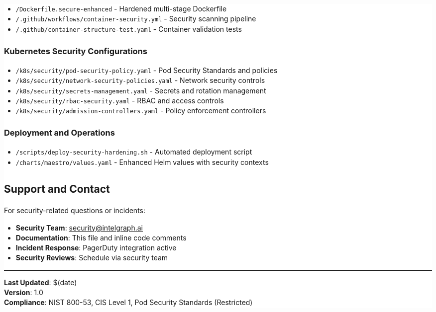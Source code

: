 - `/Dockerfile.secure-enhanced` - Hardened multi-stage Dockerfile
- `/.github/workflows/container-security.yml` - Security scanning pipeline
- `/.github/container-structure-test.yaml` - Container validation tests

### Kubernetes Security Configurations

- `/k8s/security/pod-security-policy.yaml` - Pod Security Standards and policies
- `/k8s/security/network-security-policies.yaml` - Network security controls
- `/k8s/security/secrets-management.yaml` - Secrets and rotation management
- `/k8s/security/rbac-security.yaml` - RBAC and access controls
- `/k8s/security/admission-controllers.yaml` - Policy enforcement controllers

### Deployment and Operations

- `/scripts/deploy-security-hardening.sh` - Automated deployment script
- `/charts/maestro/values.yaml` - Enhanced Helm values with security contexts

## Support and Contact

For security-related questions or incidents:

- **Security Team**: security@intelgraph.ai
- **Documentation**: This file and inline code comments
- **Incident Response**: PagerDuty integration active
- **Security Reviews**: Schedule via security team

---

**Last Updated**: $(date)  
**Version**: 1.0  
**Compliance**: NIST 800-53, CIS Level 1, Pod Security Standards (Restricted)